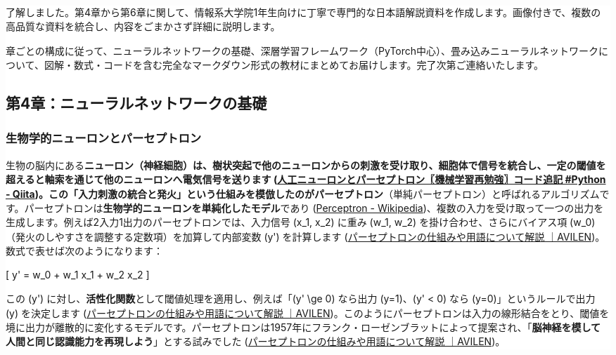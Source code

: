 了解しました。第4章から第6章に関して、情報系大学院1年生向けに丁寧で専門的な日本語解説資料を作成します。画像付きで、複数の高品質な資料を統合し、内容をごまかさず詳細に説明します。

章ごとの構成に従って、ニューラルネットワークの基礎、深層学習フレームワーク（PyTorch中心）、畳み込みニューラルネットワークについて、図解・数式・コードを含む完全なマークダウン形式の教材にまとめてお届けします。完了次第ご連絡いたします。

## 第4章：ニューラルネットワークの基礎

### 生物学的ニューロンとパーセプトロン
生物の脳内にある**ニューロン（神経細胞）**は、樹状突起で他のニューロンからの刺激を受け取り、細胞体で信号を統合し、一定の閾値を超えると軸索を通じて他のニューロンへ電気信号を送ります ([人工ニューロンとパーセプトロン〖機械学習再勉強〗コード追記 #Python - Qiita](https://qiita.com/YutamaKotaro/items/d7908b24b5cf60f5c92c#:~:text=%E7%94%9F%E7%89%A9%E5%AD%A6%E3%81%A7%E3%82%84%E3%81%A3%E3%81%9F%E3%81%82%E3%82%8C%E3%81%A7%E3%81%99%E3%80%82%E5%83%95%E3%81%AF%E5%B0%82%E6%94%BB%E3%81%8C%E5%88%86%E5%AD%90%E7%94%9F%E6%85%8B%E5%AD%A6%E3%81%A7%E5%B0%82%E9%96%80%E5%88%86%E9%87%8E%E3%81%A7%E3%81%AF%E3%81%AA%E3%81%84%E3%81%A7%E3%81%99%E3%81%8C%E3%80%81%E3%83%8B%E3%83%A5%E3%83%BC%E3%83%AD%E3%83%B3%E3%81%A8%E3%81%AF%E7%A5%9E%E7%B5%8C%E7%B4%B0%E8%83%9E%E3%81%AE%E3%81%93%E3%81%A8%E3%81%A7%E3%80%81%E6%A8%B9%E7%8A%B6%E3%81%AE%E7%AA%81%E8%B5%B7%E3%81%8B%E3%82%89%E5%88%BA%E6%BF%80%E3%82%92%E5%8F%97%E3%81%91%E3%80%81%E8%BB%B8%E7%B4%A2%E3%81%8B%E3%82%89%E4%BB%96%E3%81%AE%E3%83%8B%E3%83%A5%E3%83%BC%E3%83%AD%E3%83%B3%E3%81%AB%E5%88%BA%E6%BF%80%E3%82%92%E4%BC%9D%20%E9%81%94%E3%81%97%E3%81%BE%E3%81%99%E3%80%82))。この「入力刺激の統合と発火」という仕組みを模倣したのが**パーセプトロン**（単純パーセプトロン）と呼ばれるアルゴリズムです。パーセプトロンは**生物学的ニューロンを単純化したモデル**であり ([Perceptron - Wikipedia](https://en.wikipedia.org/wiki/Perceptron#:~:text=The%20perceptron%20is%20a%20simplified,30))、複数の入力を受け取って一つの出力を生成します。例えば2入力1出力のパーセプトロンでは、入力信号 \(x_1, x_2\) に重み \(w_1, w_2\) を掛け合わせ、さらにバイアス項 \(w_0\)（発火のしやすさを調整する定数項）を加算して内部変数 \(y'\) を計算します ([パーセプトロンの仕組みや用語について解説 ｜AVILEN](https://avilen.co.jp/personal/knowledge-article/perceptron/#:~:text=%E3%83%91%E3%83%BC%E3%82%BB%E3%83%97%E3%83%88%E3%83%AD%E3%83%B3%E3%81%AF%E5%85%A5%E5%8A%9B%20x%201%2Cx%202%20%E3%81%AB%E5%AF%BE%E3%81%97%E3%81%A6,1%2Bw%202%20x%202%20%E3%82%92%E8%A8%88%E7%AE%97%E3%81%97%E3%81%BE%E3%81%99%E3%80%82))。数式で表せば次のようになります：

\[ y' = w_0 + w_1 x_1 + w_2 x_2 \]

この \(y'\) に対し、**活性化関数**として閾値処理を適用し、例えば「\(y' \ge 0\) なら出力 \(y=1\)、\(y' < 0\) なら \(y=0\)」というルールで出力 \(y\) を決定します ([パーセプトロンの仕組みや用語について解説 ｜AVILEN](https://avilen.co.jp/personal/knowledge-article/perceptron/#:~:text=%E3%83%91%E3%83%BC%E3%82%BB%E3%83%97%E3%83%88%E3%83%AD%E3%83%B3%E3%81%AF%E5%85%A5%E5%8A%9B%20x%201%2Cx%202%20%E3%81%AB%E5%AF%BE%E3%81%97%E3%81%A6,1%2Bw%202%20x%202%20%E3%82%92%E8%A8%88%E7%AE%97%E3%81%97%E3%81%BE%E3%81%99%E3%80%82))。このようにパーセプトロンは入力の線形結合をとり、閾値を境に出力が離散的に変化するモデルです。パーセプトロンは1957年にフランク・ローゼンブラットによって提案され、「**脳神経を模して人間と同じ認識能力を再現しよう**」とする試みでした ([パーセプトロンの仕組みや用語について解説 ｜AVILEN](https://avilen.co.jp/personal/knowledge-article/perceptron/#:~:text=%E3%83%91%E3%83%BC%E3%82%BB%E3%83%97%E3%83%88%E3%83%AD%E3%83%B3%E3%81%A8%E3%81%AF))。
